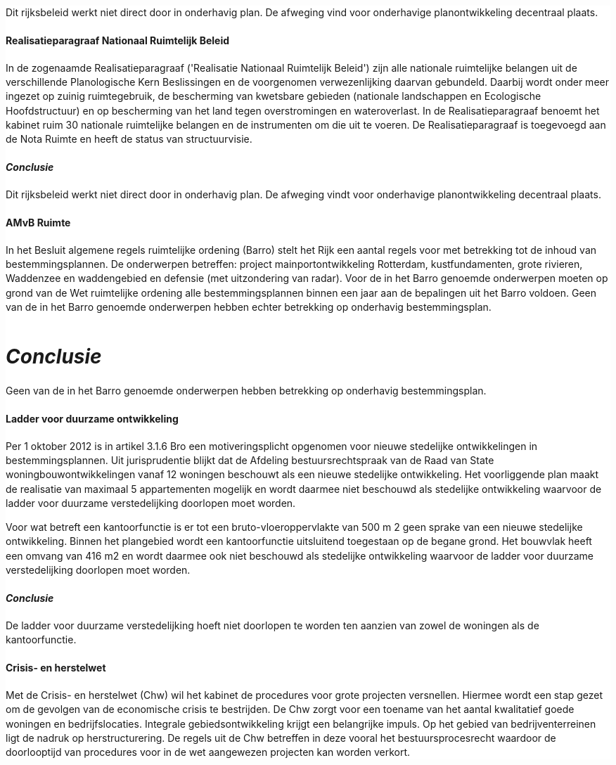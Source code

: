 Dit rijksbeleid werkt niet direct door in onderhavig plan. De afweging vind voor onderhavige planontwikkeling decentraal plaats.

#### **Realisatieparagraaf Nationaal Ruimtelijk Beleid**

In de zogenaamde Realisatieparagraaf ('Realisatie Nationaal Ruimtelijk Beleid') zijn alle nationale ruimtelijke belangen uit de verschillende Planologische Kern Beslissingen en de voorgenomen verwezenlijking daarvan gebundeld. Daarbij wordt onder meer ingezet op zuinig ruimtegebruik, de bescherming van kwetsbare gebieden (nationale landschappen en Ecologische Hoofdstructuur) en op bescherming van het land tegen overstromingen en wateroverlast. In de Realisatieparagraaf benoemt het kabinet ruim 30 nationale ruimtelijke belangen en de instrumenten om die uit te voeren. De Realisatieparagraaf is toegevoegd aan de Nota Ruimte en heeft de status van structuurvisie.

#### *Conclusie*

Dit rijksbeleid werkt niet direct door in onderhavig plan. De afweging vindt voor onderhavige planontwikkeling decentraal plaats.

#### **AMvB Ruimte**

In het Besluit algemene regels ruimtelijke ordening (Barro) stelt het Rijk een aantal regels voor met betrekking tot de inhoud van bestemmingsplannen. De onderwerpen betreffen: project mainportontwikkeling Rotterdam, kustfundamenten, grote rivieren, Waddenzee en waddengebied en defensie (met uitzondering van radar). Voor de in het Barro genoemde onderwerpen moeten op grond van de Wet ruimtelijke ordening alle bestemmingsplannen binnen een jaar aan de bepalingen uit het Barro voldoen. Geen van de in het Barro genoemde onderwerpen hebben echter betrekking op onderhavig bestemmingsplan.

# *Conclusie*

Geen van de in het Barro genoemde onderwerpen hebben betrekking op onderhavig bestemmingsplan.

#### **Ladder voor duurzame ontwikkeling**

Per 1 oktober 2012 is in artikel 3.1.6 Bro een motiveringsplicht opgenomen voor nieuwe stedelijke ontwikkelingen in bestemmingsplannen. Uit jurisprudentie blijkt dat de Afdeling bestuursrechtspraak van de Raad van State woningbouwontwikkelingen vanaf 12 woningen beschouwt als een nieuwe stedelijke ontwikkeling. Het voorliggende plan maakt de realisatie van maximaal 5 appartementen mogelijk en wordt daarmee niet beschouwd als stedelijke ontwikkeling waarvoor de ladder voor duurzame verstedelijking doorlopen moet worden.

Voor wat betreft een kantoorfunctie is er tot een bruto-vloeroppervlakte van 500 m 2 geen sprake van een nieuwe stedelijke ontwikkeling. Binnen het plangebied wordt een kantoorfunctie uitsluitend toegestaan op de begane grond. Het bouwvlak heeft een omvang van 416 m2 en wordt daarmee ook niet beschouwd als stedelijke ontwikkeling waarvoor de ladder voor duurzame verstedelijking doorlopen moet worden.

#### *Conclusie*

De ladder voor duurzame verstedelijking hoeft niet doorlopen te worden ten aanzien van zowel de woningen als de kantoorfunctie.

#### **Crisis- en herstelwet**

Met de Crisis- en herstelwet (Chw) wil het kabinet de procedures voor grote projecten versnellen. Hiermee wordt een stap gezet om de gevolgen van de economische crisis te bestrijden. De Chw zorgt voor een toename van het aantal kwalitatief goede woningen en bedrijfslocaties. Integrale gebiedsontwikkeling krijgt een belangrijke impuls. Op het gebied van bedrijventerreinen ligt de nadruk op herstructurering. De regels uit de Chw betreffen in deze vooral het bestuursprocesrecht waardoor de doorlooptijd van procedures voor in de wet aangewezen projecten kan worden verkort.
